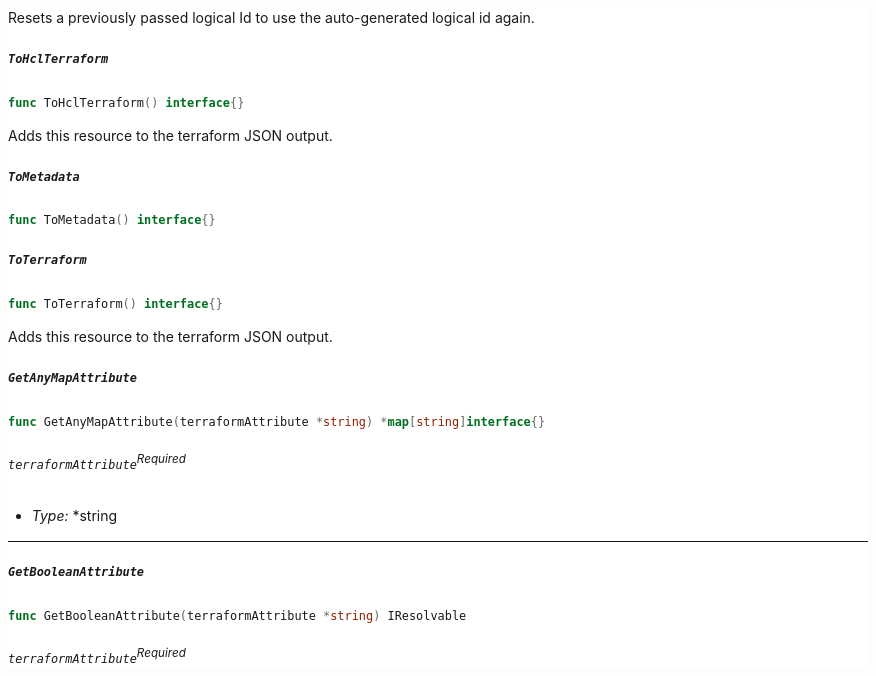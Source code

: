 Resets a previously passed logical Id to use the auto-generated logical id again.

##### `ToHclTerraform` <a name="ToHclTerraform" id="@cdktf/provider-databricks.dataDatabricksExternalMetadatas.DataDatabricksExternalMetadatas.toHclTerraform"></a>

```go
func ToHclTerraform() interface{}
```

Adds this resource to the terraform JSON output.

##### `ToMetadata` <a name="ToMetadata" id="@cdktf/provider-databricks.dataDatabricksExternalMetadatas.DataDatabricksExternalMetadatas.toMetadata"></a>

```go
func ToMetadata() interface{}
```

##### `ToTerraform` <a name="ToTerraform" id="@cdktf/provider-databricks.dataDatabricksExternalMetadatas.DataDatabricksExternalMetadatas.toTerraform"></a>

```go
func ToTerraform() interface{}
```

Adds this resource to the terraform JSON output.

##### `GetAnyMapAttribute` <a name="GetAnyMapAttribute" id="@cdktf/provider-databricks.dataDatabricksExternalMetadatas.DataDatabricksExternalMetadatas.getAnyMapAttribute"></a>

```go
func GetAnyMapAttribute(terraformAttribute *string) *map[string]interface{}
```

###### `terraformAttribute`<sup>Required</sup> <a name="terraformAttribute" id="@cdktf/provider-databricks.dataDatabricksExternalMetadatas.DataDatabricksExternalMetadatas.getAnyMapAttribute.parameter.terraformAttribute"></a>

- *Type:* *string

---

##### `GetBooleanAttribute` <a name="GetBooleanAttribute" id="@cdktf/provider-databricks.dataDatabricksExternalMetadatas.DataDatabricksExternalMetadatas.getBooleanAttribute"></a>

```go
func GetBooleanAttribute(terraformAttribute *string) IResolvable
```

###### `terraformAttribute`<sup>Required</sup> <a name="terraformAttribute" id="@cdktf/provider-databricks.dataDatabricksExternalMetadatas.DataDatabricksExternalMetadatas.getBooleanAttribute.parameter.terraformAttribute"></a>

